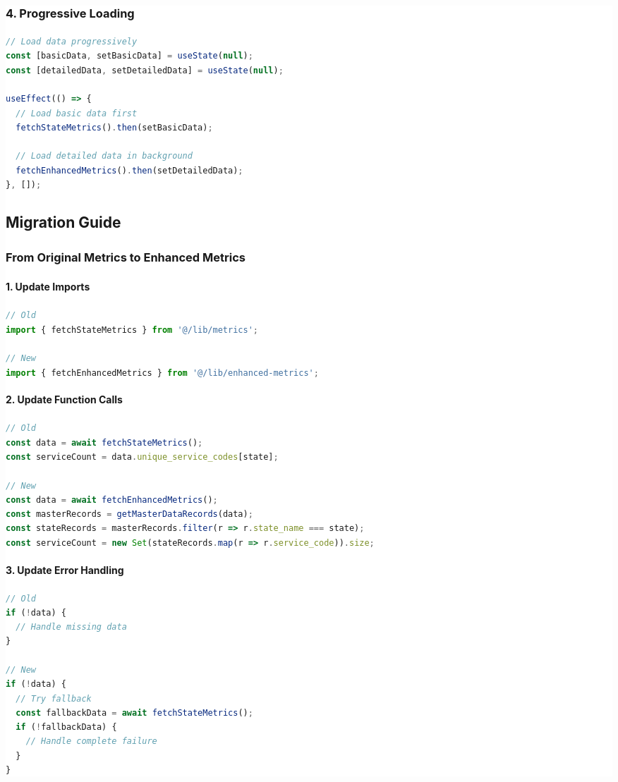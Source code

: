 ### 4. Progressive Loading
```typescript
// Load data progressively
const [basicData, setBasicData] = useState(null);
const [detailedData, setDetailedData] = useState(null);

useEffect(() => {
  // Load basic data first
  fetchStateMetrics().then(setBasicData);
  
  // Load detailed data in background
  fetchEnhancedMetrics().then(setDetailedData);
}, []);
```

## Migration Guide

### From Original Metrics to Enhanced Metrics

#### 1. Update Imports
```typescript
// Old
import { fetchStateMetrics } from '@/lib/metrics';

// New
import { fetchEnhancedMetrics } from '@/lib/enhanced-metrics';
```

#### 2. Update Function Calls
```typescript
// Old
const data = await fetchStateMetrics();
const serviceCount = data.unique_service_codes[state];

// New
const data = await fetchEnhancedMetrics();
const masterRecords = getMasterDataRecords(data);
const stateRecords = masterRecords.filter(r => r.state_name === state);
const serviceCount = new Set(stateRecords.map(r => r.service_code)).size;
```

#### 3. Update Error Handling
```typescript
// Old
if (!data) {
  // Handle missing data
}

// New
if (!data) {
  // Try fallback
  const fallbackData = await fetchStateMetrics();
  if (!fallbackData) {
    // Handle complete failure
  }
}
```
